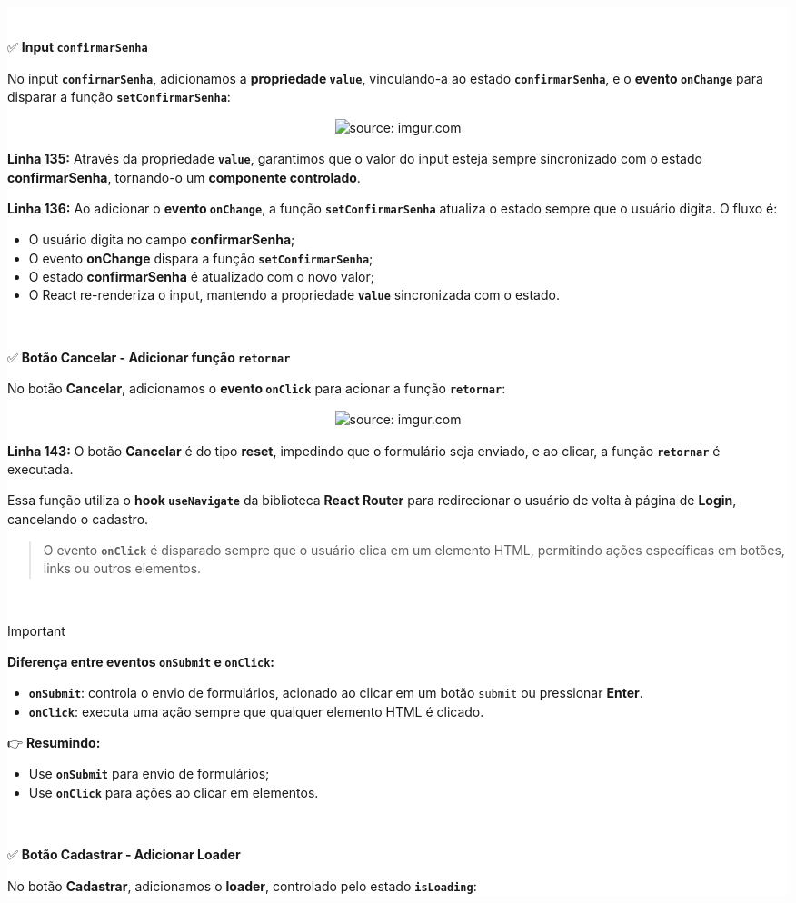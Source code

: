 <br />

✅ **Input `confirmarSenha`**

No input **`confirmarSenha`**, adicionamos a **propriedade `value`**, vinculando-a ao estado **`confirmarSenha`**, e o **evento `onChange`** para disparar a função **`setConfirmarSenha`**:

<div align="center"><img src="https://i.imgur.com/J87hZ6Q.png" title="source: imgur.com" /></div>

**Linha 135:** Através da propriedade **`value`**, garantimos que o valor do input esteja sempre sincronizado com o estado **confirmarSenha**, tornando-o um **componente controlado**.

**Linha 136:** Ao adicionar o **evento `onChange`**, a função **`setConfirmarSenha`** atualiza o estado sempre que o usuário digita. O fluxo é:

- O usuário digita no campo **confirmarSenha**;
- O evento **onChange** dispara a função **`setConfirmarSenha`**;
- O estado **confirmarSenha** é atualizado com o novo valor;
- O React re-renderiza o input, mantendo a propriedade **`value`** sincronizada com o estado.

<br />

✅ **Botão Cancelar - Adicionar função `retornar`**

No botão **Cancelar**, adicionamos o **evento `onClick`** para acionar a função **`retornar`**:

<div align="center"><img src="https://i.imgur.com/eGNWziW.png" title="source: imgur.com" /></div>

**Linha 143:** O botão **Cancelar** é do tipo **reset**, impedindo que o formulário seja enviado, e ao clicar, a função **`retornar`** é executada. 

Essa função utiliza o **hook `useNavigate`** da biblioteca **React Router** para redirecionar o usuário de volta à página de **Login**, cancelando o cadastro.

> O evento **`onClick`** é disparado sempre que o usuário clica em um elemento HTML, permitindo ações específicas em botões, links ou outros elementos.

<br />

> [!IMPORTANT]
>
> **Diferença entre eventos `onSubmit` e `onClick`:**
>
> - **`onSubmit`**: controla o envio de formulários, acionado ao clicar em um botão `submit` ou pressionar **Enter**.
> - **`onClick`**: executa uma ação sempre que qualquer elemento HTML é clicado.
>
> 👉 **Resumindo:**
>
> - Use **`onSubmit`** para envio de formulários;
> - Use **`onClick`** para ações ao clicar em elementos.

<br />

✅ **Botão Cadastrar - Adicionar Loader**

No botão **Cadastrar**, adicionamos o **loader**, controlado pelo estado **`isLoading`**:
